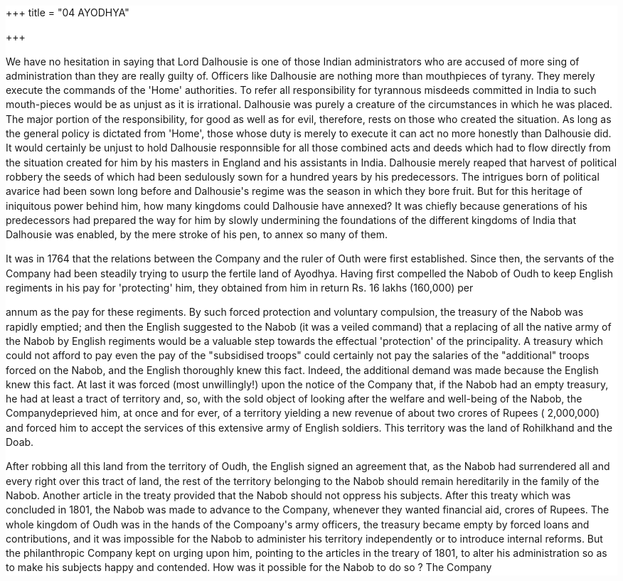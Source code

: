 +++
title = "04 AYODHYA"

+++

We have no hesitation in saying that Lord Dalhousie is one of those Indian administrators who are accused of more sing of administration than they are really guilty of. Officers like Dalhousie are nothing more than mouthpieces of tyrany. They merely execute the commands of the 'Home' authorities. To refer all responsibility for tyrannous misdeeds committed in India to such mouth-pieces would be as unjust as it is irrational. Dalhousie was purely a creature of the circumstances in which he was placed. The major portion of the responsibility, for good as well as for evil, therefore, rests on those who created the situation. As long as the general policy is dictated from 'Home', those whose duty is merely to execute it can act no more honestly than Dalhousie did. It would certainly be unjust to hold Dalhousie responnsible for all those combined acts and deeds which had to flow directly from the situation created for him by his masters in England and his assistants in India. Dalhousie merely reaped that harvest of political robbery the seeds of which had been sedulously sown for a hundred years by his predecessors. The intrigues born of political avarice had been sown long before and Dalhousie's regime was the season in which they bore fruit. But for this heritage of iniquitous power behind him, how many kingdoms could Dalhousie have annexed? It was chiefly because generations of his predecessors had prepared the way for him by slowly undermining the foundations of the different kingdoms of India that Dalhousie was enabled, by the mere stroke of his pen, to annex so many of them. 

It was in 1764 that the relations between the Company and the ruler of Outh were first established. Since then, the servants of the Company had been steadily trying to usurp the fertile land of Ayodhya. Having first compelled the Nabob of Oudh to keep English regiments in his pay for 'protecting' him, they obtained from him in return Rs. 16 lakhs (160,000) per 

annum as the pay for these regiments. By such forced protection and voluntary compulsion, the treasury of the Nabob was rapidly emptied; and then the English suggested to the Nabob (it was a veiled command) that a replacing of all the native army of the Nabob by English regiments would be a valuable step towards the effectual 'protection' of the principality. A treasury which could not afford to pay even the pay of the "subsidised troops" could certainly not pay the salaries of the "additional" troops forced on the Nabob, and the English thoroughly knew this fact. Indeed, the additional demand was made because the English knew this fact. At last it was forced (most unwillingly!) upon the notice of the Company that, if the Nabob had an empty treasury, he had at least a tract of territory and, so, with the sold object of looking after the welfare and well-being of the Nabob, the Companydeprieved him, at once and for ever, of a territory yielding a new revenue of about two crores of Rupees ( 2,000,000) and forced him to accept the services of this extensive army of English soldiers. This territory was the land of Rohilkhand and the Doab. 

After robbing all this land from the territory of Oudh, the English signed an agreement that, as the Nabob had surrendered all and every right over this tract of land, the rest of the territory belonging to the Nabob should remain hereditarily in the family of the Nabob. Another article in the treaty provided that the Nabob should not oppress his subjects. After this treaty which was concluded in 1801, the Nabob was made to advance to the Company, whenever they wanted financial aid, crores of Rupees. The whole kingdom of Oudh was in the hands of the Compoany's army officers, the treasury became empty by forced loans and contributions, and it was impossible for the Nabob to administer his territory independently or to introduce internal reforms. But the philanthropic Company kept on urging upon him, pointing to the articles in the treary of 1801, to alter his administration so as to make his subjects happy and contended. How was it possible for the Nabob to do so ? The Company 
